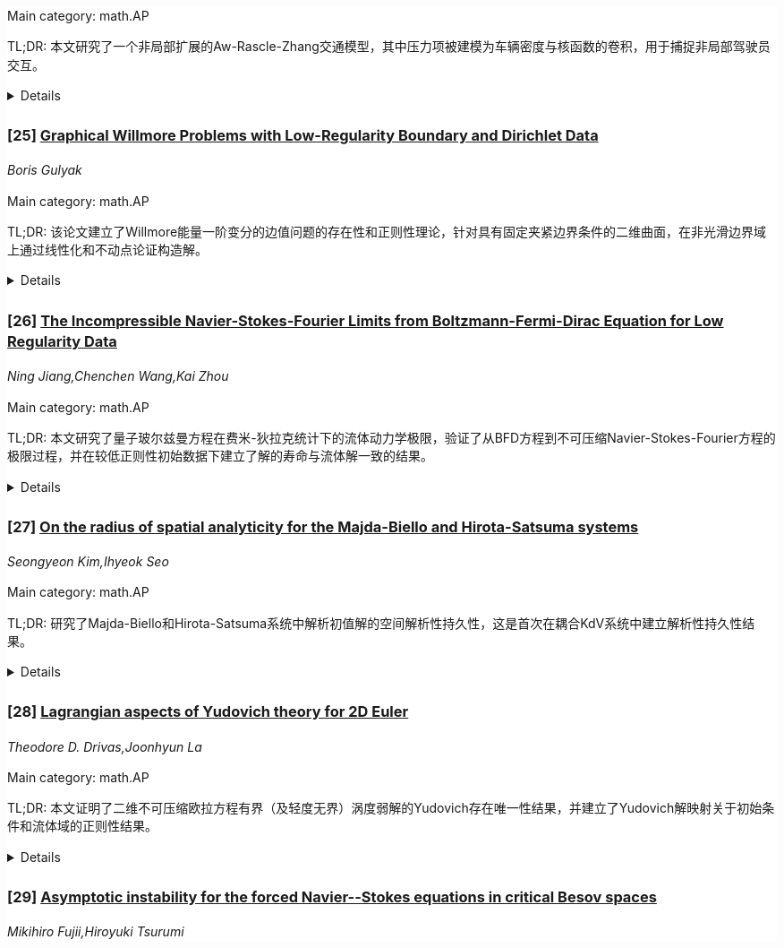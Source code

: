 Main category: math.AP

TL;DR: 本文研究了一个非局部扩展的Aw-Rascle-Zhang交通模型，其中压力项被建模为车辆密度与核函数的卷积，用于捕捉非局部驾驶员交互。


<details><summary>Details</summary></details>


### [25] [Graphical Willmore Problems with Low-Regularity Boundary and Dirichlet Data](https://arxiv.org/abs/2509.21018)
*Boris Gulyak*

Main category: math.AP

TL;DR: 该论文建立了Willmore能量一阶变分的边值问题的存在性和正则性理论，针对具有固定夹紧边界条件的二维曲面，在非光滑边界域上通过线性化和不动点论证构造解。


<details><summary>Details</summary></details>


### [26] [The Incompressible Navier-Stokes-Fourier Limits from Boltzmann-Fermi-Dirac Equation for Low Regularity Data](https://arxiv.org/abs/2509.21030)
*Ning Jiang,Chenchen Wang,Kai Zhou*

Main category: math.AP

TL;DR: 本文研究了量子玻尔兹曼方程在费米-狄拉克统计下的流体动力学极限，验证了从BFD方程到不可压缩Navier-Stokes-Fourier方程的极限过程，并在较低正则性初始数据下建立了解的寿命与流体解一致的结果。


<details><summary>Details</summary></details>


### [27] [On the radius of spatial analyticity for the Majda-Biello and Hirota-Satsuma systems](https://arxiv.org/abs/2509.21095)
*Seongyeon Kim,Ihyeok Seo*

Main category: math.AP

TL;DR: 研究了Majda-Biello和Hirota-Satsuma系统中解析初值解的空间解析性持久性，这是首次在耦合KdV系统中建立解析性持久性结果。


<details><summary>Details</summary></details>


### [28] [Lagrangian aspects of Yudovich theory for 2D Euler](https://arxiv.org/abs/2509.21121)
*Theodore D. Drivas,Joonhyun La*

Main category: math.AP

TL;DR: 本文证明了二维不可压缩欧拉方程有界（及轻度无界）涡度弱解的Yudovich存在唯一性结果，并建立了Yudovich解映射关于初始条件和流体域的正则性结果。


<details><summary>Details</summary></details>


### [29] [Asymptotic instability for the forced Navier--Stokes equations in critical Besov spaces](https://arxiv.org/abs/2509.21272)
*Mikihiro Fujii,Hiroyuki Tsurumi*
